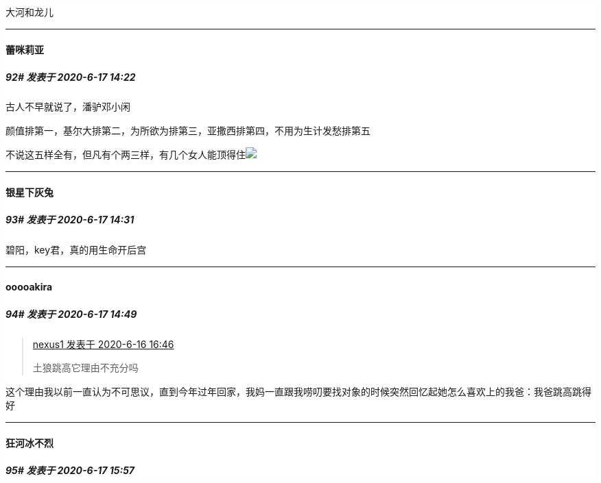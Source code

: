 


大河和龙儿







-----

####  蕾咪莉亚  
##### 92#       发表于 2020-6-17 14:22




古人不早就说了，潘驴邓小闲


颜值排第一，基尔大排第二，为所欲为排第三，亚撒西排第四，不用为生计发愁排第五


不说这五样全有，但凡有个两三样，有几个女人能顶得住<img src="https://static.saraba1st.com/image/smiley/face2017/053.png" referrerpolicy="no-referrer">







-----

####  银星下灰兔  
##### 93#       发表于 2020-6-17 14:31




碧阳，key君，真的用生命开后宫







-----

####  ooooakira  
##### 94#       发表于 2020-6-17 14:49



<blockquote><a href="httphttps://bbs.saraba1st.com/2b/forum.php?mod=redirect&amp;goto=findpost&amp;pid=47827948&amp;ptid=1942064" target="_blank">nexus1 发表于 2020-6-16 16:46</a>

土狼跳高它理由不充分吗</blockquote>
这个理由我以前一直认为不可思议，直到今年过年回家，我妈一直跟我唠叨要找对象的时候突然回忆起她怎么喜欢上的我爸：我爸跳高跳得好







-----

####  狂河冰不烈  
##### 95#       发表于 2020-6-17 15:57
